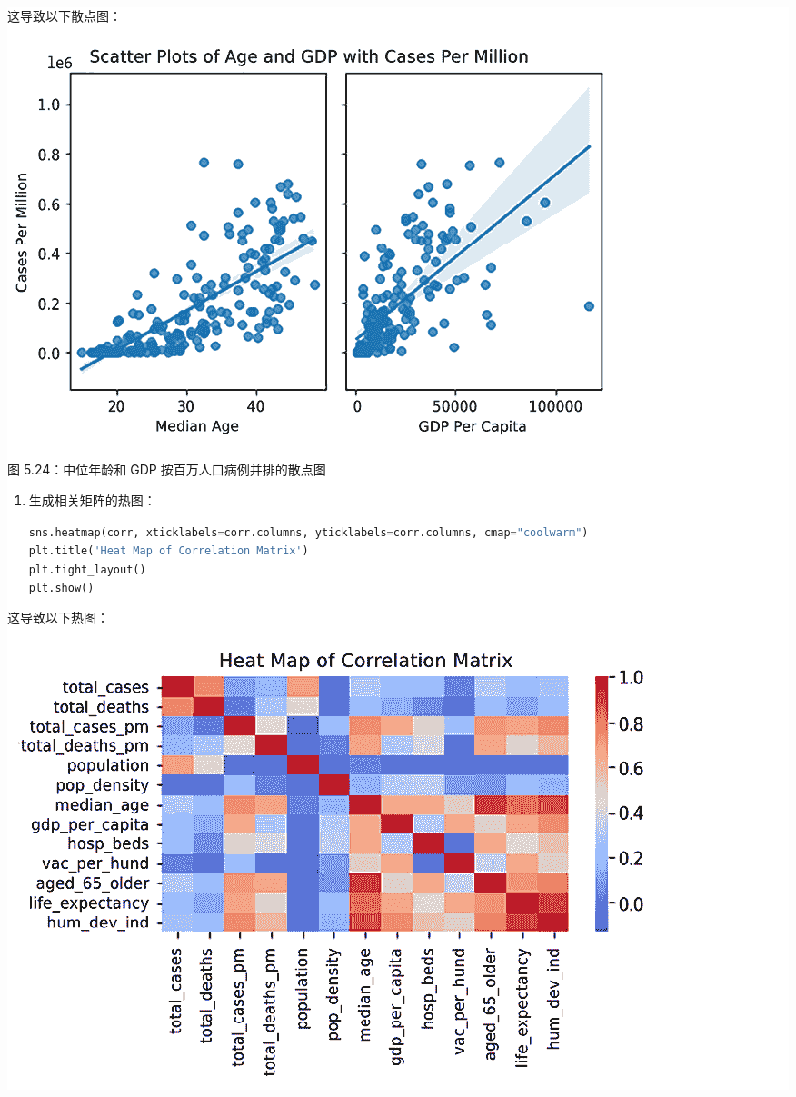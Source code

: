 这导致以下散点图：

![](img/B18596_05_24.png)

图 5.24：中位年龄和 GDP 按百万人口病例并排的散点图

1.  生成相关矩阵的热图：

    ```py
    sns.heatmap(corr, xticklabels=corr.columns, yticklabels=corr.columns, cmap="coolwarm")
    plt.title('Heat Map of Correlation Matrix')
    plt.tight_layout()
    plt.show() 
    ```

这导致以下热图：

![](img/B18596_05_25.png)
